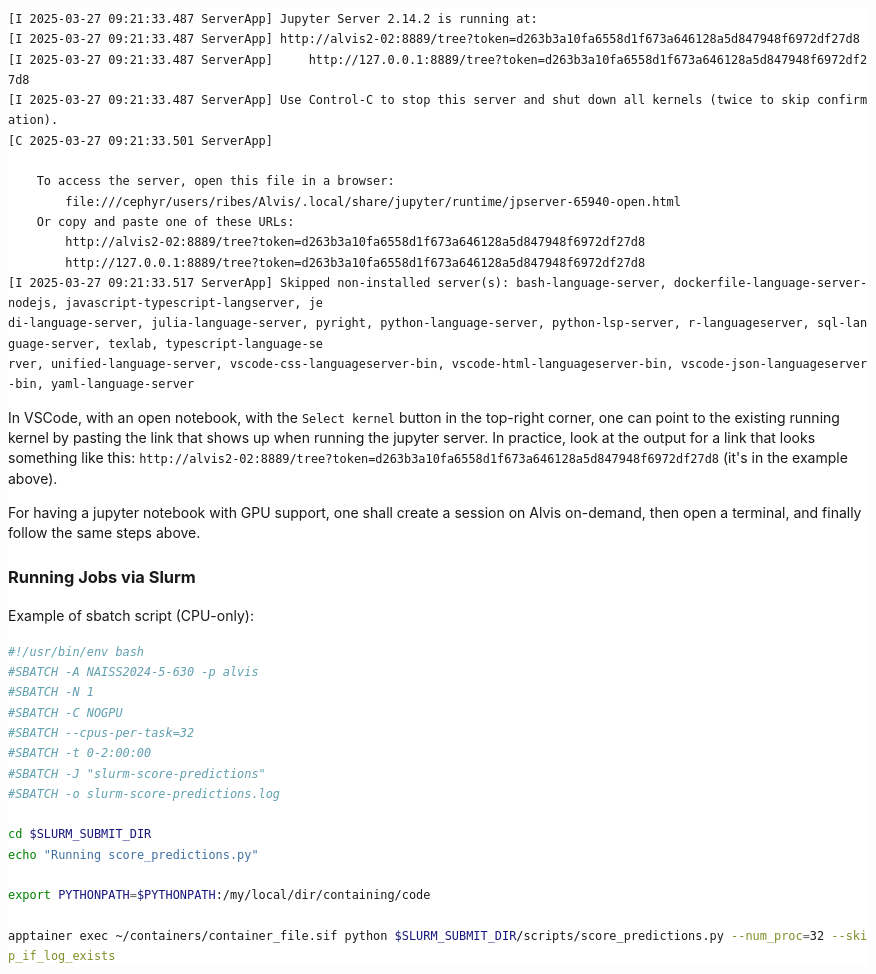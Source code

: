 ```
[I 2025-03-27 09:21:33.487 ServerApp] Jupyter Server 2.14.2 is running at:
[I 2025-03-27 09:21:33.487 ServerApp] http://alvis2-02:8889/tree?token=d263b3a10fa6558d1f673a646128a5d847948f6972df27d8
[I 2025-03-27 09:21:33.487 ServerApp]     http://127.0.0.1:8889/tree?token=d263b3a10fa6558d1f673a646128a5d847948f6972df27d8
[I 2025-03-27 09:21:33.487 ServerApp] Use Control-C to stop this server and shut down all kernels (twice to skip confirmation).
[C 2025-03-27 09:21:33.501 ServerApp] 
    
    To access the server, open this file in a browser:
        file:///cephyr/users/ribes/Alvis/.local/share/jupyter/runtime/jpserver-65940-open.html
    Or copy and paste one of these URLs:
        http://alvis2-02:8889/tree?token=d263b3a10fa6558d1f673a646128a5d847948f6972df27d8
        http://127.0.0.1:8889/tree?token=d263b3a10fa6558d1f673a646128a5d847948f6972df27d8
[I 2025-03-27 09:21:33.517 ServerApp] Skipped non-installed server(s): bash-language-server, dockerfile-language-server-nodejs, javascript-typescript-langserver, je
di-language-server, julia-language-server, pyright, python-language-server, python-lsp-server, r-languageserver, sql-language-server, texlab, typescript-language-se
rver, unified-language-server, vscode-css-languageserver-bin, vscode-html-languageserver-bin, vscode-json-languageserver-bin, yaml-language-server
```

In VSCode, with an open notebook, with the `Select kernel` button in the top-right corner, one can point to the existing running kernel by pasting the link that shows up when running the jupyter server.
In practice, look at the output for a link that looks something like this: `http://alvis2-02:8889/tree?token=d263b3a10fa6558d1f673a646128a5d847948f6972df27d8` (it's in the example above).

For having a jupyter notebook with GPU support, one shall create a session on Alvis on-demand, then open a terminal, and finally follow the same steps above.

### Running Jobs via Slurm

Example of sbatch script (CPU-only):

```bash
#!/usr/bin/env bash
#SBATCH -A NAISS2024-5-630 -p alvis
#SBATCH -N 1
#SBATCH -C NOGPU
#SBATCH --cpus-per-task=32
#SBATCH -t 0-2:00:00
#SBATCH -J "slurm-score-predictions"
#SBATCH -o slurm-score-predictions.log

cd $SLURM_SUBMIT_DIR
echo "Running score_predictions.py"

export PYTHONPATH=$PYTHONPATH:/my/local/dir/containing/code

apptainer exec ~/containers/container_file.sif python $SLURM_SUBMIT_DIR/scripts/score_predictions.py --num_proc=32 --skip_if_log_exists
```
